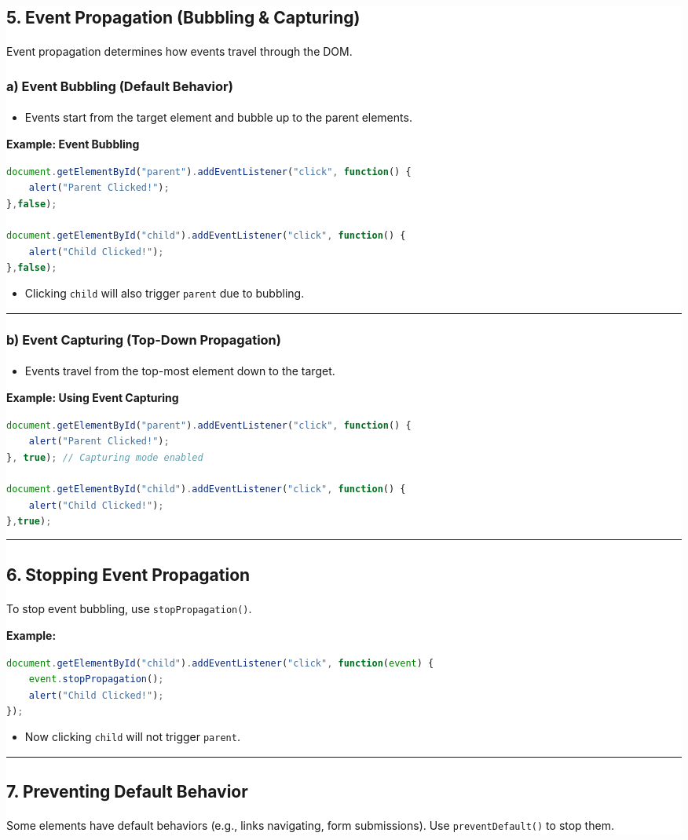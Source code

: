 
## **5. Event Propagation (Bubbling & Capturing)**  
Event propagation determines how events travel through the DOM.  

### **a) Event Bubbling (Default Behavior)**  
- Events start from the target element and bubble up to the parent elements.

**Example: Event Bubbling**  
```javascript
document.getElementById("parent").addEventListener("click", function() {
    alert("Parent Clicked!");
},false);

document.getElementById("child").addEventListener("click", function() {
    alert("Child Clicked!");
},false);
```
- Clicking `child` will also trigger `parent` due to bubbling.

---

### **b) Event Capturing (Top-Down Propagation)**  
- Events travel from the top-most element down to the target.  

**Example: Using Event Capturing**  
```javascript
document.getElementById("parent").addEventListener("click", function() {
    alert("Parent Clicked!");
}, true); // Capturing mode enabled

document.getElementById("child").addEventListener("click", function() {
    alert("Child Clicked!");
},true);
```

---

## **6. Stopping Event Propagation**  
To stop event bubbling, use `stopPropagation()`.

**Example:**  
```javascript
document.getElementById("child").addEventListener("click", function(event) {
    event.stopPropagation();
    alert("Child Clicked!");
});
```
- Now clicking `child` will not trigger `parent`.

---

## **7. Preventing Default Behavior**  
Some elements have default behaviors (e.g., links navigating, form submissions). Use `preventDefault()` to stop them.
